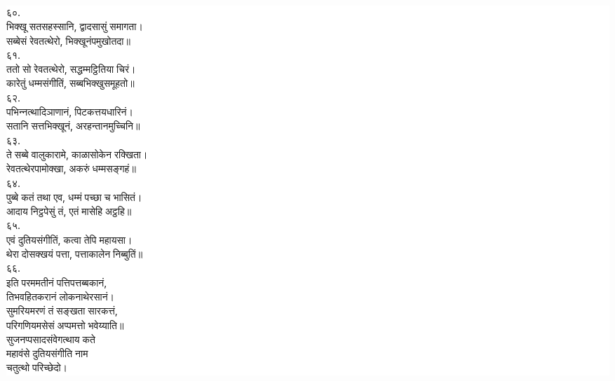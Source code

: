 ६०.  
भिक्खू सतसहस्सानि, द्वादसासुं समागता।  
सब्बेसं रेवतत्थेरो, भिक्खूनंपमुखोतदा॥  
६१.  
ततो सो रेवतत्थेरो, सद्धम्मट्ठितिया चिरं।  
कारेतुं धम्मसंगीतिं, सब्बभिक्खुसमूहतो॥  
६२.  
पभिन्‍नत्थादिञाणानं, पिटकत्तयधारिनं।  
सतानि सत्तभिक्खूनं, अरहन्तानमुच्‍चिनि॥  
६३.  
ते सब्बे वालुकारामे, काळासोकेन रक्खिता।  
रेवतत्थेरपामोक्खा, अकरुं धम्मसङ्गहं॥  
६४.  
पुब्बे कतं तथा एव, धम्मं पच्छा च भासितं।  
आदाय निट्ठपेसुं तं, एतं मासेहि अट्ठहि॥  
६५.  
एवं दुतियसंगीतिं, कत्वा तेपि महायसा।  
थेरा दोसक्खयं पत्ता, पत्ताकालेन निब्बुतिं॥  
६६.  
इति परममतीनं पत्तिपत्तब्बकानं,  
तिभवहितकरानं लोकनाथेरसानं।  
सुमरियमरणं तं सङ्खता सारकत्तं,  
परिगणियमसेसं अप्पमत्तो भवेय्याति॥  
सुजनप्पसादसंवेगत्थाय कते  
महावंसे दुतियसंगीति नाम  
चतुत्थो परिच्छेदो।  